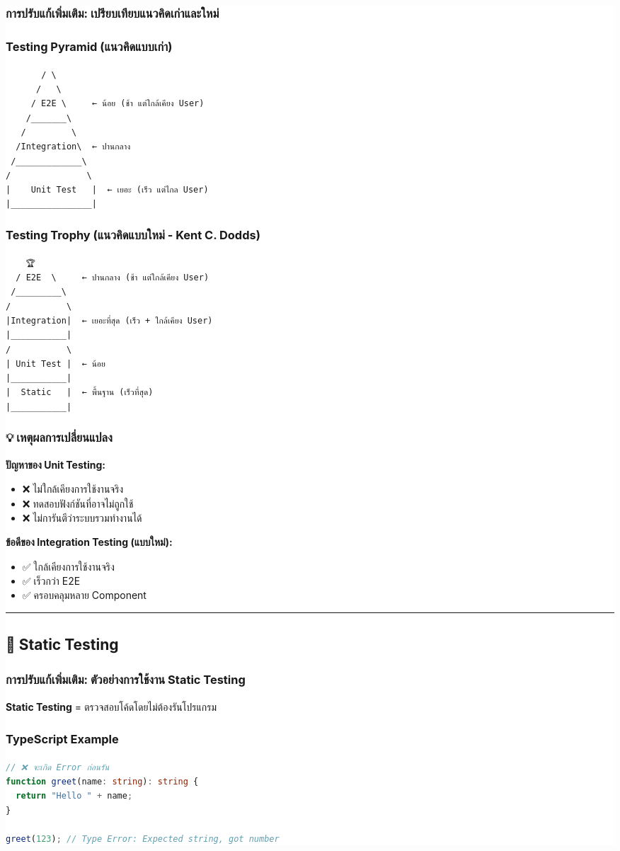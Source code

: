 ### การปรับแก้เพิ่มเติม: เปรียบเทียบแนวคิดเก่าและใหม่

### Testing Pyramid (แนวคิดแบบเก่า)
```
       / \
      /   \
     / E2E \     ← น้อย (ช้า แต่ใกล้เคียง User)
    /_______\
   /         \
  /Integration\  ← ปานกลาง
 /_____________\
/               \
|    Unit Test   |  ← เยอะ (เร็ว แต่ไกล User)
|________________|
```

### Testing Trophy (แนวคิดแบบใหม่ - Kent C. Dodds)
```
    🏆
  / E2E  \     ← ปานกลาง (ช้า แต่ใกล้เคียง User)
 /_________\
/           \
|Integration|  ← เยอะที่สุด (เร็ว + ใกล้เคียง User)
|___________|
/           \
| Unit Test |  ← น้อย
|___________|
|  Static   |  ← พื้นฐาน (เร็วที่สุด)
|___________|
```

### 💡 เหตุผลการเปลี่ยนแปลง

**ปัญหาของ Unit Testing:**
- ❌ ไม่ใกล้เคียงการใช้งานจริง
- ❌ ทดสอบฟังก์ชันที่อาจไม่ถูกใช้
- ❌ ไม่การันตีว่าระบบรวมทำงานได้

**ข้อดีของ Integration Testing (แบบใหม่):**
- ✅ ใกล้เคียงการใช้งานจริง
- ✅ เร็วกว่า E2E
- ✅ ครอบคลุมหลาย Component

---

## 🔧 Static Testing

### การปรับแก้เพิ่มเติม: ตัวอย่างการใช้งาน Static Testing

**Static Testing** = ตรวจสอบโค้ดโดยไม่ต้องรันโปรแกรม

### TypeScript Example
```typescript
// ❌ จะเกิด Error ก่อนรัน
function greet(name: string): string {
  return "Hello " + name;
}

greet(123); // Type Error: Expected string, got number
```

